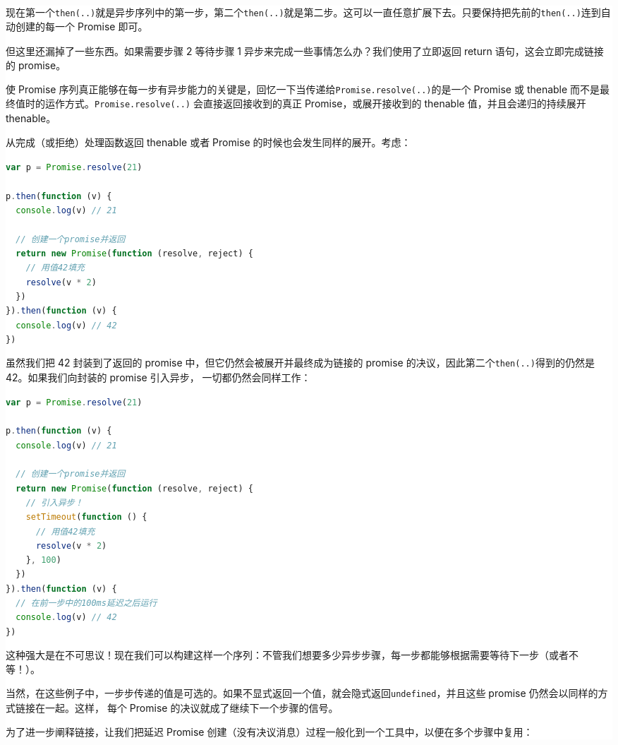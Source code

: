 现在第一个`then(..)`就是异步序列中的第一步，第二个`then(..)`就是第二步。这可以一直任意扩展下去。只要保持把先前的`then(..)`连到自动创建的每一个 Promise 即可。

但这里还漏掉了一些东西。如果需要步骤 2 等待步骤 1 异步来完成一些事情怎么办？我们使用了立即返回 return 语句，这会立即完成链接的 promise。

使 Promise 序列真正能够在每一步有异步能力的关键是，回忆一下当传递给`Promise.resolve(..)`的是一个 Promise 或 thenable 而不是最终值时的运作方式。`Promise.resolve(..)`
会直接返回接收到的真正 Promise，或展开接收到的 thenable 值，并且会递归的持续展开 thenable。

从完成（或拒绝）处理函数返回 thenable 或者 Promise 的时候也会发生同样的展开。考虑：

```javascript
var p = Promise.resolve(21)

p.then(function (v) {
  console.log(v) // 21

  // 创建一个promise并返回
  return new Promise(function (resolve, reject) {
    // 用值42填充
    resolve(v * 2)
  })
}).then(function (v) {
  console.log(v) // 42
})
```

虽然我们把 42 封装到了返回的 promise 中，但它仍然会被展开并最终成为链接的 promise 的决议，因此第二个`then(..)`得到的仍然是 42。如果我们向封装的 promise 引入异步，
一切都仍然会同样工作：

```javascript
var p = Promise.resolve(21)

p.then(function (v) {
  console.log(v) // 21

  // 创建一个promise并返回
  return new Promise(function (resolve, reject) {
    // 引入异步！
    setTimeout(function () {
      // 用值42填充
      resolve(v * 2)
    }, 100)
  })
}).then(function (v) {
  // 在前一步中的100ms延迟之后运行
  console.log(v) // 42
})
```

这种强大是在不可思议！现在我们可以构建这样一个序列：不管我们想要多少异步步骤，每一步都能够根据需要等待下一步（或者不等！）。

当然，在这些例子中，一步步传递的值是可选的。如果不显式返回一个值，就会隐式返回`undefined`，并且这些 promise 仍然会以同样的方式链接在一起。这样，
每个 Promise 的决议就成了继续下一个步骤的信号。

为了进一步阐释链接，让我们把延迟 Promise 创建（没有决议消息）过程一般化到一个工具中，以便在多个步骤中复用：
